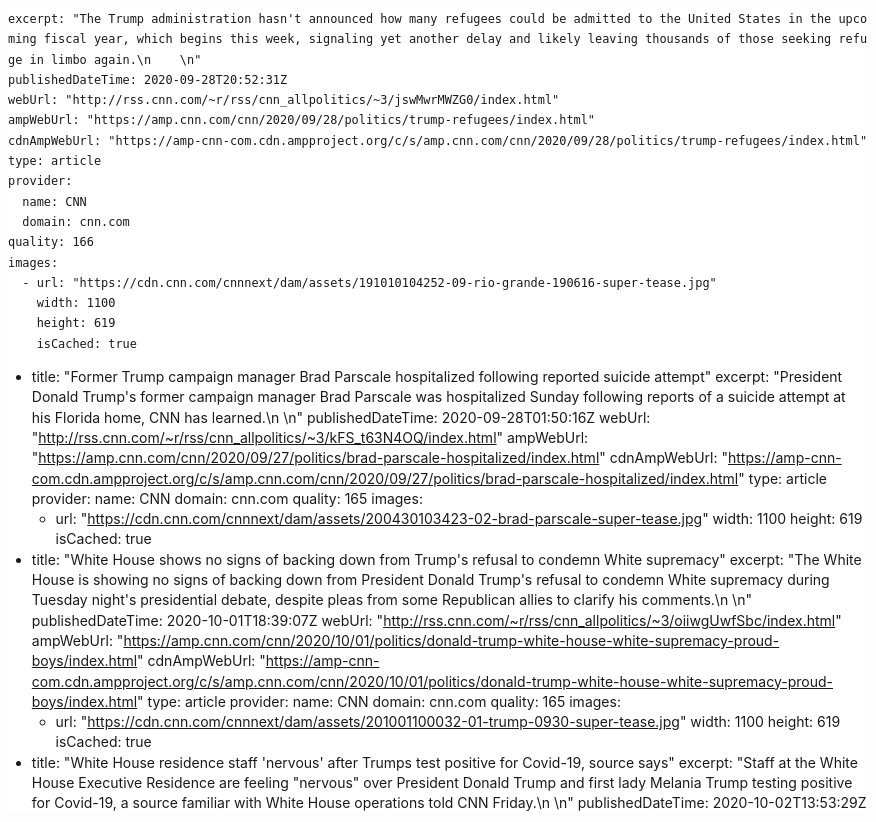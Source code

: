     excerpt: "The Trump administration hasn't announced how many refugees could be admitted to the United States in the upcoming fiscal year, which begins this week, signaling yet another delay and likely leaving thousands of those seeking refuge in limbo again.\n    \n"
    publishedDateTime: 2020-09-28T20:52:31Z
    webUrl: "http://rss.cnn.com/~r/rss/cnn_allpolitics/~3/jswMwrMWZG0/index.html"
    ampWebUrl: "https://amp.cnn.com/cnn/2020/09/28/politics/trump-refugees/index.html"
    cdnAmpWebUrl: "https://amp-cnn-com.cdn.ampproject.org/c/s/amp.cnn.com/cnn/2020/09/28/politics/trump-refugees/index.html"
    type: article
    provider:
      name: CNN
      domain: cnn.com
    quality: 166
    images:
      - url: "https://cdn.cnn.com/cnnnext/dam/assets/191010104252-09-rio-grande-190616-super-tease.jpg"
        width: 1100
        height: 619
        isCached: true
  - title: "Former Trump campaign manager Brad Parscale hospitalized following reported suicide attempt"
    excerpt: "President Donald Trump's former campaign manager Brad Parscale was hospitalized Sunday following reports of a suicide attempt at his Florida home, CNN has learned.\n    \n"
    publishedDateTime: 2020-09-28T01:50:16Z
    webUrl: "http://rss.cnn.com/~r/rss/cnn_allpolitics/~3/kFS_t63N4OQ/index.html"
    ampWebUrl: "https://amp.cnn.com/cnn/2020/09/27/politics/brad-parscale-hospitalized/index.html"
    cdnAmpWebUrl: "https://amp-cnn-com.cdn.ampproject.org/c/s/amp.cnn.com/cnn/2020/09/27/politics/brad-parscale-hospitalized/index.html"
    type: article
    provider:
      name: CNN
      domain: cnn.com
    quality: 165
    images:
      - url: "https://cdn.cnn.com/cnnnext/dam/assets/200430103423-02-brad-parscale-super-tease.jpg"
        width: 1100
        height: 619
        isCached: true
  - title: "White House shows no signs of backing down from Trump's refusal to condemn White supremacy"
    excerpt: "The White House is showing no signs of backing down from President Donald Trump's refusal to condemn White supremacy during Tuesday night's presidential debate, despite pleas from some Republican allies to clarify his comments.\n    \n"
    publishedDateTime: 2020-10-01T18:39:07Z
    webUrl: "http://rss.cnn.com/~r/rss/cnn_allpolitics/~3/oiiwgUwfSbc/index.html"
    ampWebUrl: "https://amp.cnn.com/cnn/2020/10/01/politics/donald-trump-white-house-white-supremacy-proud-boys/index.html"
    cdnAmpWebUrl: "https://amp-cnn-com.cdn.ampproject.org/c/s/amp.cnn.com/cnn/2020/10/01/politics/donald-trump-white-house-white-supremacy-proud-boys/index.html"
    type: article
    provider:
      name: CNN
      domain: cnn.com
    quality: 165
    images:
      - url: "https://cdn.cnn.com/cnnnext/dam/assets/201001100032-01-trump-0930-super-tease.jpg"
        width: 1100
        height: 619
        isCached: true
  - title: "White House residence staff 'nervous' after Trumps test positive for Covid-19, source says"
    excerpt: "Staff at the White House Executive Residence are feeling \"nervous\" over President Donald Trump and first lady Melania Trump testing positive for Covid-19, a source familiar with White House operations told CNN Friday.\n    \n"
    publishedDateTime: 2020-10-02T13:53:29Z